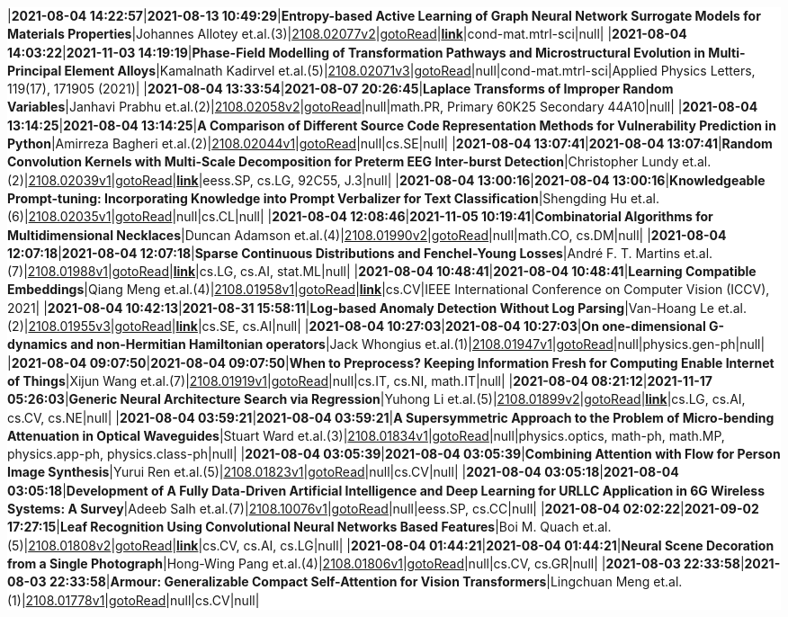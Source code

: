|**2021-08-04 14:22:57**|**2021-08-13 10:49:29**|**Entropy-based Active Learning of Graph Neural Network Surrogate Models   for Materials Properties**|Johannes Allotey et.al.(3)|[2108.02077v2](http://arxiv.org/abs/2108.02077v2)|[gotoRead](http://arxiv.org/pdf/2108.02077v2)|**[link](https://github.com/a-ws-m/unlockGNN)**|cond-mat.mtrl-sci|null|
|**2021-08-04 14:03:22**|**2021-11-03 14:19:19**|**Phase-Field Modelling of Transformation Pathways and Microstructural   Evolution in Multi-Principal Element Alloys**|Kamalnath Kadirvel et.al.(5)|[2108.02071v3](http://arxiv.org/abs/2108.02071v3)|[gotoRead](http://arxiv.org/pdf/2108.02071v3)|null|cond-mat.mtrl-sci|Applied Physics Letters, 119(17), 171905 (2021)|
|**2021-08-04 13:33:54**|**2021-08-07 20:26:45**|**Laplace Transforms of Improper Random Variables**|Janhavi Prabhu et.al.(2)|[2108.02058v2](http://arxiv.org/abs/2108.02058v2)|[gotoRead](http://arxiv.org/pdf/2108.02058v2)|null|math.PR, Primary 60K25 Secondary 44A10|null|
|**2021-08-04 13:14:25**|**2021-08-04 13:14:25**|**A Comparison of Different Source Code Representation Methods for   Vulnerability Prediction in Python**|Amirreza Bagheri et.al.(2)|[2108.02044v1](http://arxiv.org/abs/2108.02044v1)|[gotoRead](http://arxiv.org/pdf/2108.02044v1)|null|cs.SE|null|
|**2021-08-04 13:07:41**|**2021-08-04 13:07:41**|**Random Convolution Kernels with Multi-Scale Decomposition for Preterm   EEG Inter-burst Detection**|Christopher Lundy et.al.(2)|[2108.02039v1](http://arxiv.org/abs/2108.02039v1)|[gotoRead](http://arxiv.org/pdf/2108.02039v1)|**[link](https://github.com/otoolej/ms_rocket)**|eess.SP, cs.LG, 92C55, J.3|null|
|**2021-08-04 13:00:16**|**2021-08-04 13:00:16**|**Knowledgeable Prompt-tuning: Incorporating Knowledge into Prompt   Verbalizer for Text Classification**|Shengding Hu et.al.(6)|[2108.02035v1](http://arxiv.org/abs/2108.02035v1)|[gotoRead](http://arxiv.org/pdf/2108.02035v1)|null|cs.CL|null|
|**2021-08-04 12:08:46**|**2021-11-05 10:19:41**|**Combinatorial Algorithms for Multidimensional Necklaces**|Duncan Adamson et.al.(4)|[2108.01990v2](http://arxiv.org/abs/2108.01990v2)|[gotoRead](http://arxiv.org/pdf/2108.01990v2)|null|math.CO, cs.DM|null|
|**2021-08-04 12:07:18**|**2021-08-04 12:07:18**|**Sparse Continuous Distributions and Fenchel-Young Losses**|André F. T. Martins et.al.(7)|[2108.01988v1](http://arxiv.org/abs/2108.01988v1)|[gotoRead](http://arxiv.org/pdf/2108.01988v1)|**[link](https://github.com/deep-spin/sparse_continuous_distributions)**|cs.LG, cs.AI, stat.ML|null|
|**2021-08-04 10:48:41**|**2021-08-04 10:48:41**|**Learning Compatible Embeddings**|Qiang Meng et.al.(4)|[2108.01958v1](http://arxiv.org/abs/2108.01958v1)|[gotoRead](http://arxiv.org/pdf/2108.01958v1)|**[link](https://github.com/IrvingMeng/LCE)**|cs.CV|IEEE International Conference on Computer Vision (ICCV), 2021|
|**2021-08-04 10:42:13**|**2021-08-31 15:58:11**|**Log-based Anomaly Detection Without Log Parsing**|Van-Hoang Le et.al.(2)|[2108.01955v3](http://arxiv.org/abs/2108.01955v3)|[gotoRead](http://arxiv.org/pdf/2108.01955v3)|**[link](https://github.com/vanhoanglepsa/NeuralLog)**|cs.SE, cs.AI|null|
|**2021-08-04 10:27:03**|**2021-08-04 10:27:03**|**On one-dimensional G-dynamics and non-Hermitian Hamiltonian operators**|Jack Whongius et.al.(1)|[2108.01947v1](http://arxiv.org/abs/2108.01947v1)|[gotoRead](http://arxiv.org/pdf/2108.01947v1)|null|physics.gen-ph|null|
|**2021-08-04 09:07:50**|**2021-08-04 09:07:50**|**When to Preprocess? Keeping Information Fresh for Computing Enable   Internet of Things**|Xijun Wang et.al.(7)|[2108.01919v1](http://arxiv.org/abs/2108.01919v1)|[gotoRead](http://arxiv.org/pdf/2108.01919v1)|null|cs.IT, cs.NI, math.IT|null|
|**2021-08-04 08:21:12**|**2021-11-17 05:26:03**|**Generic Neural Architecture Search via Regression**|Yuhong Li et.al.(5)|[2108.01899v2](http://arxiv.org/abs/2108.01899v2)|[gotoRead](http://arxiv.org/pdf/2108.01899v2)|**[link](https://github.com/leeyeehoo/GenNAS)**|cs.LG, cs.AI, cs.CV, cs.NE|null|
|**2021-08-04 03:59:21**|**2021-08-04 03:59:21**|**A Supersymmetric Approach to the Problem of Micro-bending Attenuation in   Optical Waveguides**|Stuart Ward et.al.(3)|[2108.01834v1](http://arxiv.org/abs/2108.01834v1)|[gotoRead](http://arxiv.org/pdf/2108.01834v1)|null|physics.optics, math-ph, math.MP, physics.app-ph, physics.class-ph|null|
|**2021-08-04 03:05:39**|**2021-08-04 03:05:39**|**Combining Attention with Flow for Person Image Synthesis**|Yurui Ren et.al.(5)|[2108.01823v1](http://arxiv.org/abs/2108.01823v1)|[gotoRead](http://arxiv.org/pdf/2108.01823v1)|null|cs.CV|null|
|**2021-08-04 03:05:18**|**2021-08-04 03:05:18**|**Development of A Fully Data-Driven Artificial Intelligence and Deep   Learning for URLLC Application in 6G Wireless Systems: A Survey**|Adeeb Salh et.al.(7)|[2108.10076v1](http://arxiv.org/abs/2108.10076v1)|[gotoRead](http://arxiv.org/pdf/2108.10076v1)|null|eess.SP, cs.CC|null|
|**2021-08-04 02:02:22**|**2021-09-02 17:27:15**|**Leaf Recognition Using Convolutional Neural Networks Based Features**|Boi M. Quach et.al.(5)|[2108.01808v2](http://arxiv.org/abs/2108.01808v2)|[gotoRead](http://arxiv.org/pdf/2108.01808v2)|**[link](https://github.com/dinhvietcuong1996/LeafRecognition)**|cs.CV, cs.AI, cs.LG|null|
|**2021-08-04 01:44:21**|**2021-08-04 01:44:21**|**Neural Scene Decoration from a Single Photograph**|Hong-Wing Pang et.al.(4)|[2108.01806v1](http://arxiv.org/abs/2108.01806v1)|[gotoRead](http://arxiv.org/pdf/2108.01806v1)|null|cs.CV, cs.GR|null|
|**2021-08-03 22:33:58**|**2021-08-03 22:33:58**|**Armour: Generalizable Compact Self-Attention for Vision Transformers**|Lingchuan Meng et.al.(1)|[2108.01778v1](http://arxiv.org/abs/2108.01778v1)|[gotoRead](http://arxiv.org/pdf/2108.01778v1)|null|cs.CV|null|